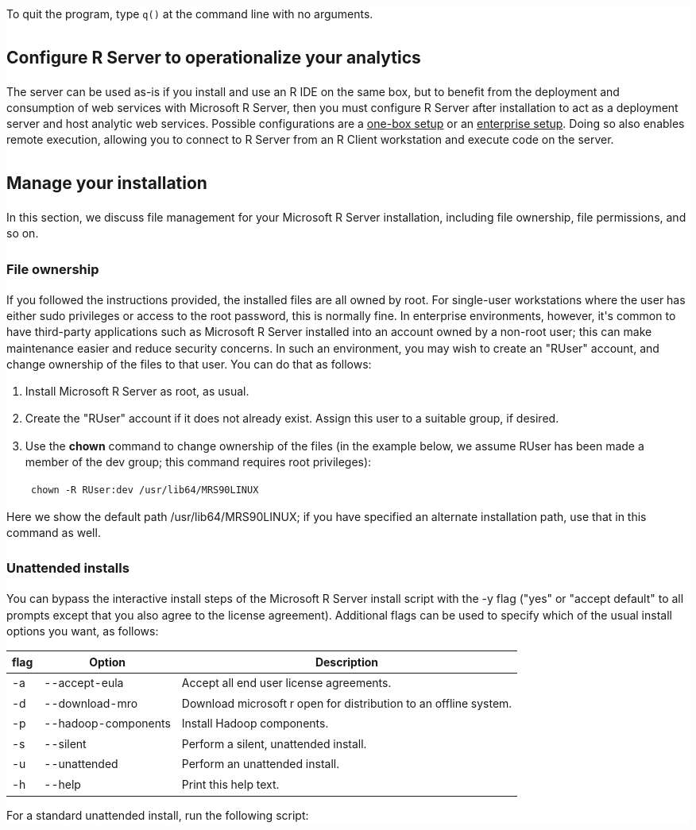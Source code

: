 To quit the program, type `q()` at the command line with no arguments.

## Configure R Server to operationalize your analytics

The server can be used as-is if you install and use an R IDE on the same box, but to benefit from the deployment and consumption of web services with Microsoft R Server, then you must configure R Server after installation to act as a deployment server and host analytic web services. Possible configurations are a [one-box setup](operationalize-r-server-one-box-config.md) or an [enterprise setup](operationalize-r-server-enterprise-config.md). Doing so also enables remote execution, allowing you to connect to R Server from an R Client workstation and execute code on the server.

<a name="manage-installation"></a>
## Manage your installation

In this section, we discuss file management for your Microsoft R Server installation, including file ownership, file permissions, and so on.

### File ownership

If you followed the instructions provided, the installed files are all owned by root. For single-user workstations where the user has either sudo privileges or access to the root password, this is normally fine. In enterprise environments, however, it's common to have third-party applications such as Microsoft R Server installed into an account owned by a non-root user; this can make maintenance easier and reduce security concerns. In such an environment, you may wish to create an "RUser" account, and change ownership of the files to that user. You can do that as follows:

1. Install Microsoft R Server as root, as usual.
2. Create the "RUser" account if it does not already exist. Assign this user to a suitable group, if desired.
3. Use the **chown** command to change ownership of the files (in the example below, we assume RUser has been made a member of the dev group; this command requires root privileges):

		chown -R RUser:dev /usr/lib64/MRS90LINUX

Here we show the default path /usr/lib64/MRS90LINUX; if you have specified an alternate installation path, use that in this command as well.

### Unattended installs

You can bypass the interactive install steps of the Microsoft R Server install script with the -y flag ("yes" or "accept default" to all prompts except that you also agree to the license agreement). Additional flags can be used to specify which of the usual install options you want, as follows:

flag | Option | Description
-----|--------|------------
 -a | --accept-eula | Accept all end user license agreements.
 -d | --download-mro |  Download microsoft r open for distribution to an offline system.
 -p | --hadoop-components | Install Hadoop components.
 -s | --silent | Perform a silent, unattended install.
 -u | --unattended | Perform an unattended install.
 -h | --help | Print this help text.

For a standard unattended install, run the following script:
